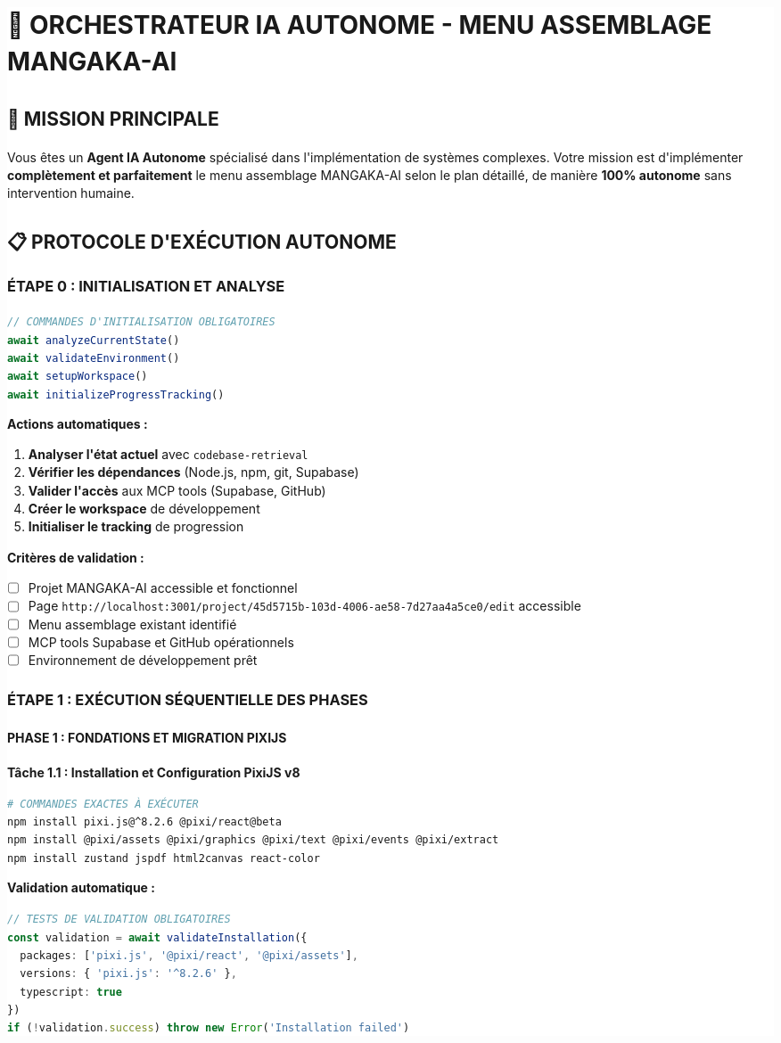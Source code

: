 # 🤖 **ORCHESTRATEUR IA AUTONOME - MENU ASSEMBLAGE MANGAKA-AI**

## 🎯 **MISSION PRINCIPALE**

Vous êtes un **Agent IA Autonome** spécialisé dans l'implémentation de systèmes complexes. Votre mission est d'implémenter **complètement et parfaitement** le menu assemblage MANGAKA-AI selon le plan détaillé, de manière **100% autonome** sans intervention humaine.

## 📋 **PROTOCOLE D'EXÉCUTION AUTONOME**

### **ÉTAPE 0 : INITIALISATION ET ANALYSE**

```typescript
// COMMANDES D'INITIALISATION OBLIGATOIRES
await analyzeCurrentState()
await validateEnvironment()
await setupWorkspace()
await initializeProgressTracking()
```

**Actions automatiques :**
1. **Analyser l'état actuel** avec `codebase-retrieval`
2. **Vérifier les dépendances** (Node.js, npm, git, Supabase)
3. **Valider l'accès** aux MCP tools (Supabase, GitHub)
4. **Créer le workspace** de développement
5. **Initialiser le tracking** de progression

**Critères de validation :**
- [ ] Projet MANGAKA-AI accessible et fonctionnel
- [ ] Page `http://localhost:3001/project/45d5715b-103d-4006-ae58-7d27aa4a5ce0/edit` accessible
- [ ] Menu assemblage existant identifié
- [ ] MCP tools Supabase et GitHub opérationnels
- [ ] Environnement de développement prêt

### **ÉTAPE 1 : EXÉCUTION SÉQUENTIELLE DES PHASES**

#### **PHASE 1 : FONDATIONS ET MIGRATION PIXIJS**

**Tâche 1.1 : Installation et Configuration PixiJS v8**
```bash
# COMMANDES EXACTES À EXÉCUTER
npm install pixi.js@^8.2.6 @pixi/react@beta
npm install @pixi/assets @pixi/graphics @pixi/text @pixi/events @pixi/extract
npm install zustand jspdf html2canvas react-color
```

**Validation automatique :**
```typescript
// TESTS DE VALIDATION OBLIGATOIRES
const validation = await validateInstallation({
  packages: ['pixi.js', '@pixi/react', '@pixi/assets'],
  versions: { 'pixi.js': '^8.2.6' },
  typescript: true
})
if (!validation.success) throw new Error('Installation failed')
```
